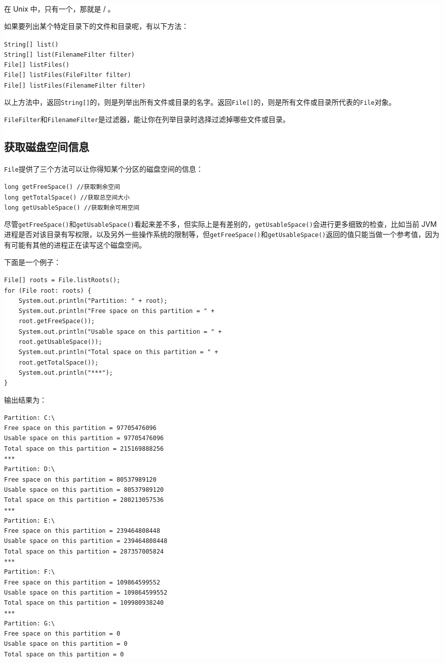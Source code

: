 在 Unix 中，只有一个，那就是 / 。

如果要列出某个特定目录下的文件和目录呢，有以下方法：
```
String[] list()
String[] list(FilenameFilter filter)
File[] listFiles()
File[] listFiles(FileFilter filter)
File[] listFiles(FilenameFilter filter)
```

以上方法中，返回`String[]`的，则是列举出所有文件或目录的名字。返回`File[]`的，则是所有文件或目录所代表的`File`对象。

`FileFilter`和`FilenameFilter`是过滤器，能让你在列举目录时选择过滤掉哪些文件或目录。

## 获取磁盘空间信息
`File`提供了三个方法可以让你得知某个分区的磁盘空间的信息：
```
long getFreeSpace() //获取剩余空间
long getTotalSpace() //获取总空间大小
long getUsableSpace() //获取剩余可用空间
```

尽管`getFreeSpace()`和`getUsableSpace()`看起来差不多，但实际上是有差别的，`getUsableSpace()`会进行更多细致的检查，比如当前 JVM 进程是否对该目录有写权限，以及另外一些操作系统的限制等，但`getFreeSpace()`和`getUsableSpace()`返回的值只能当做一个参考值，因为有可能有其他的进程正在读写这个磁盘空间。

下面是一个例子：
```
File[] roots = File.listRoots();
for (File root: roots) {
    System.out.println("Partition: " + root);
    System.out.println("Free space on this partition = " +
    root.getFreeSpace());
    System.out.println("Usable space on this partition = " +
    root.getUsableSpace());
    System.out.println("Total space on this partition = " +
    root.getTotalSpace());
    System.out.println("***");
}
```

输出结果为：
```
Partition: C:\
Free space on this partition = 97705476096
Usable space on this partition = 97705476096
Total space on this partition = 215169888256
***
Partition: D:\
Free space on this partition = 80537989120
Usable space on this partition = 80537989120
Total space on this partition = 280213057536
***
Partition: E:\
Free space on this partition = 239464808448
Usable space on this partition = 239464808448
Total space on this partition = 287357005824
***
Partition: F:\
Free space on this partition = 109864599552
Usable space on this partition = 109864599552
Total space on this partition = 109980938240
***
Partition: G:\
Free space on this partition = 0
Usable space on this partition = 0
Total space on this partition = 0
```